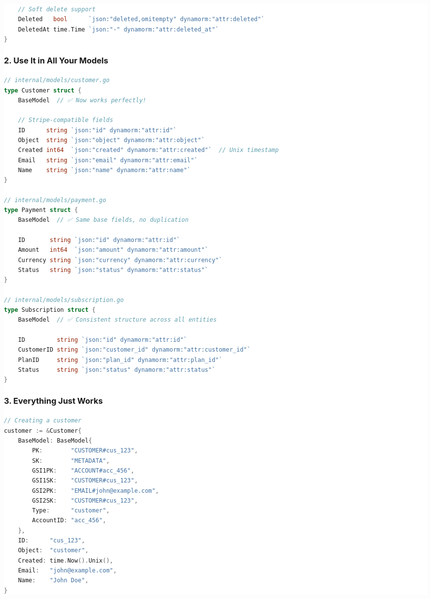 ```go
    // Soft delete support
    Deleted   bool      `json:"deleted,omitempty" dynamorm:"attr:deleted"`
    DeletedAt time.Time `json:"-" dynamorm:"attr:deleted_at"`
}
```

### 2. Use It in All Your Models

```go
// internal/models/customer.go
type Customer struct {
    BaseModel  // ✅ Now works perfectly!
    
    // Stripe-compatible fields
    ID      string `json:"id" dynamorm:"attr:id"`
    Object  string `json:"object" dynamorm:"attr:object"`
    Created int64  `json:"created" dynamorm:"attr:created"`  // Unix timestamp
    Email   string `json:"email" dynamorm:"attr:email"`
    Name    string `json:"name" dynamorm:"attr:name"`
}

// internal/models/payment.go
type Payment struct {
    BaseModel  // ✅ Same base fields, no duplication
    
    ID       string `json:"id" dynamorm:"attr:id"`
    Amount   int64  `json:"amount" dynamorm:"attr:amount"`
    Currency string `json:"currency" dynamorm:"attr:currency"`
    Status   string `json:"status" dynamorm:"attr:status"`
}

// internal/models/subscription.go
type Subscription struct {
    BaseModel  // ✅ Consistent structure across all entities
    
    ID         string `json:"id" dynamorm:"attr:id"`
    CustomerID string `json:"customer_id" dynamorm:"attr:customer_id"`
    PlanID     string `json:"plan_id" dynamorm:"attr:plan_id"`
    Status     string `json:"status" dynamorm:"attr:status"`
}
```

### 3. Everything Just Works

```go
// Creating a customer
customer := &Customer{
    BaseModel: BaseModel{
        PK:        "CUSTOMER#cus_123",
        SK:        "METADATA",
        GSI1PK:    "ACCOUNT#acc_456",
        GSI1SK:    "CUSTOMER#cus_123",
        GSI2PK:    "EMAIL#john@example.com",
        GSI2SK:    "CUSTOMER#cus_123",
        Type:      "customer",
        AccountID: "acc_456",
    },
    ID:      "cus_123",
    Object:  "customer",
    Created: time.Now().Unix(),
    Email:   "john@example.com",
    Name:    "John Doe",
}

```